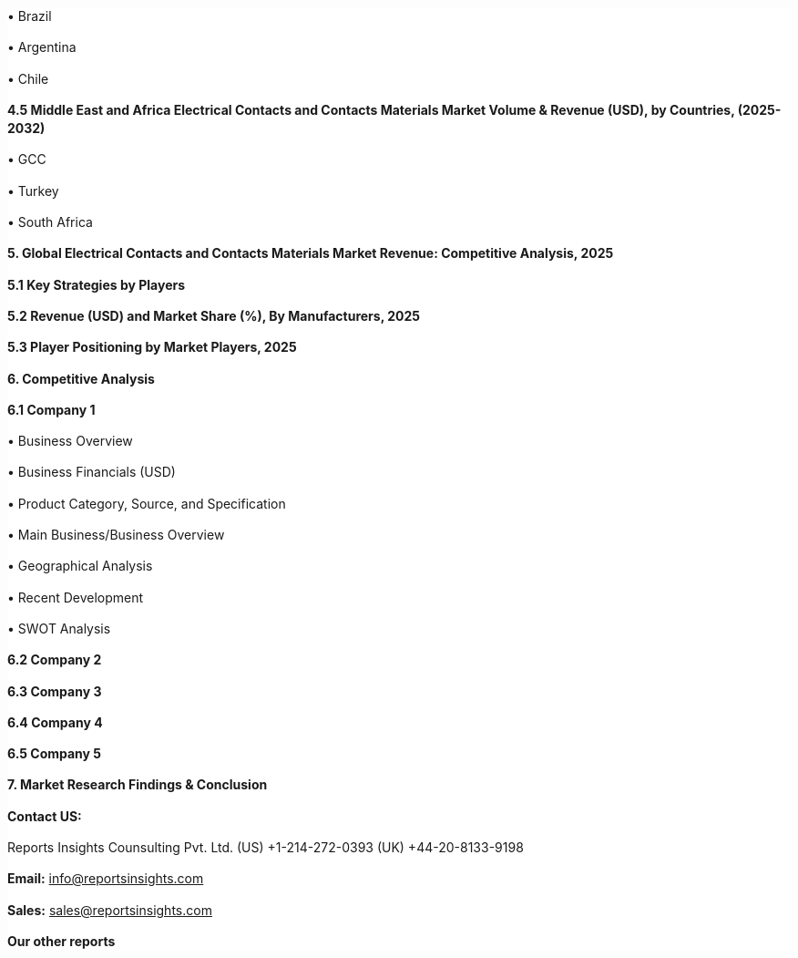 • Brazil

• Argentina

• Chile

<strong>4.5 Middle East and Africa Electrical Contacts and Contacts Materials Market Volume &amp; Revenue (USD), by Countries, (2025-2032)</strong>

• GCC

• Turkey

• South Africa

<strong>5. Global Electrical Contacts and Contacts Materials Market Revenue: Competitive Analysis, 2025</strong>

<strong>5.1 Key Strategies by Players</strong>

<strong>5.2 Revenue (USD) and Market Share (%), By Manufacturers, 2025</strong>

<strong>5.3 Player Positioning by Market Players, 2025</strong>

<strong>6. Competitive Analysis</strong>

<strong>6.1 Company 1</strong>

• Business Overview

• Business Financials (USD)

• Product Category, Source, and Specification

• Main Business/Business Overview

• Geographical Analysis

• Recent Development

• SWOT Analysis

<strong>6.2 Company 2</strong>

<strong>6.3 Company 3</strong>

<strong>6.4 Company 4</strong>

<strong>6.5 Company 5</strong>

<strong>7. Market Research Findings &amp; Conclusion</strong>

<strong>Contact US:</strong>

Reports Insights Counsulting Pvt. Ltd.
(US) +1-214-272-0393
(UK) +44-20-8133-9198
<p class=""""><b>Email:</b> <a href=mailto:info@reportsinsights.com>info@reportsinsights.com</a></p>
<p class=""""><b>Sales:</b> <a href=mailto:sales@reportsinsights.com>sales@reportsinsights.com</a></p>

<strong>Our other reports</strong>

